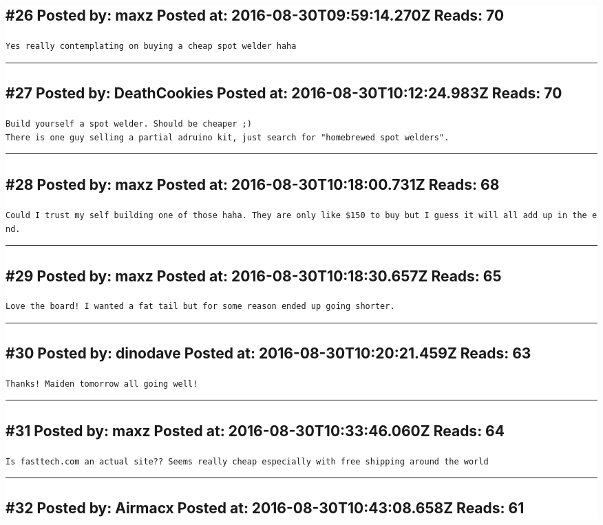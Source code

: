## \#26 Posted by: maxz Posted at: 2016-08-30T09:59:14.270Z Reads: 70

```
Yes really contemplating on buying a cheap spot welder haha
```

---
## \#27 Posted by: DeathCookies Posted at: 2016-08-30T10:12:24.983Z Reads: 70

```
Build yourself a spot welder. Should be cheaper ;)
There is one guy selling a partial adruino kit, just search for "homebrewed spot welders".
```

---
## \#28 Posted by: maxz Posted at: 2016-08-30T10:18:00.731Z Reads: 68

```
Could I trust my self building one of those haha. They are only like $150 to buy but I guess it will all add up in the end.
```

---
## \#29 Posted by: maxz Posted at: 2016-08-30T10:18:30.657Z Reads: 65

```
Love the board! I wanted a fat tail but for some reason ended up going shorter.
```

---
## \#30 Posted by: dinodave Posted at: 2016-08-30T10:20:21.459Z Reads: 63

```
Thanks! Maiden tomorrow all going well!
```

---
## \#31 Posted by: maxz Posted at: 2016-08-30T10:33:46.060Z Reads: 64

```
Is fasttech.com an actual site?? Seems really cheap especially with free shipping around the world
```

---
## \#32 Posted by: Airmacx Posted at: 2016-08-30T10:43:08.658Z Reads: 61
